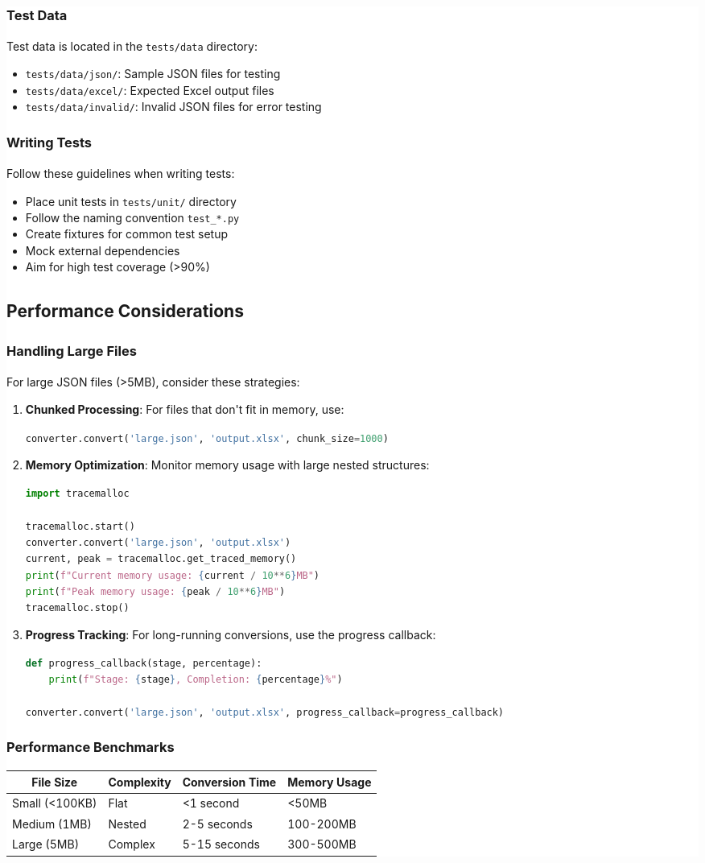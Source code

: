 ### Test Data

Test data is located in the `tests/data` directory:
- `tests/data/json/`: Sample JSON files for testing
- `tests/data/excel/`: Expected Excel output files
- `tests/data/invalid/`: Invalid JSON files for error testing

### Writing Tests

Follow these guidelines when writing tests:
- Place unit tests in `tests/unit/` directory
- Follow the naming convention `test_*.py`
- Create fixtures for common test setup
- Mock external dependencies
- Aim for high test coverage (>90%)

## Performance Considerations

### Handling Large Files

For large JSON files (>5MB), consider these strategies:

1. **Chunked Processing**: For files that don't fit in memory, use:
   ```python
   converter.convert('large.json', 'output.xlsx', chunk_size=1000)
   ```

2. **Memory Optimization**: Monitor memory usage with large nested structures:
   ```python
   import tracemalloc
   
   tracemalloc.start()
   converter.convert('large.json', 'output.xlsx')
   current, peak = tracemalloc.get_traced_memory()
   print(f"Current memory usage: {current / 10**6}MB")
   print(f"Peak memory usage: {peak / 10**6}MB")
   tracemalloc.stop()
   ```

3. **Progress Tracking**: For long-running conversions, use the progress callback:
   ```python
   def progress_callback(stage, percentage):
       print(f"Stage: {stage}, Completion: {percentage}%")
       
   converter.convert('large.json', 'output.xlsx', progress_callback=progress_callback)
   ```

### Performance Benchmarks

| File Size | Complexity | Conversion Time | Memory Usage |
|-----------|------------|-----------------|--------------|
| Small (<100KB) | Flat | <1 second | <50MB |
| Medium (1MB) | Nested | 2-5 seconds | 100-200MB |
| Large (5MB) | Complex | 5-15 seconds | 300-500MB |
